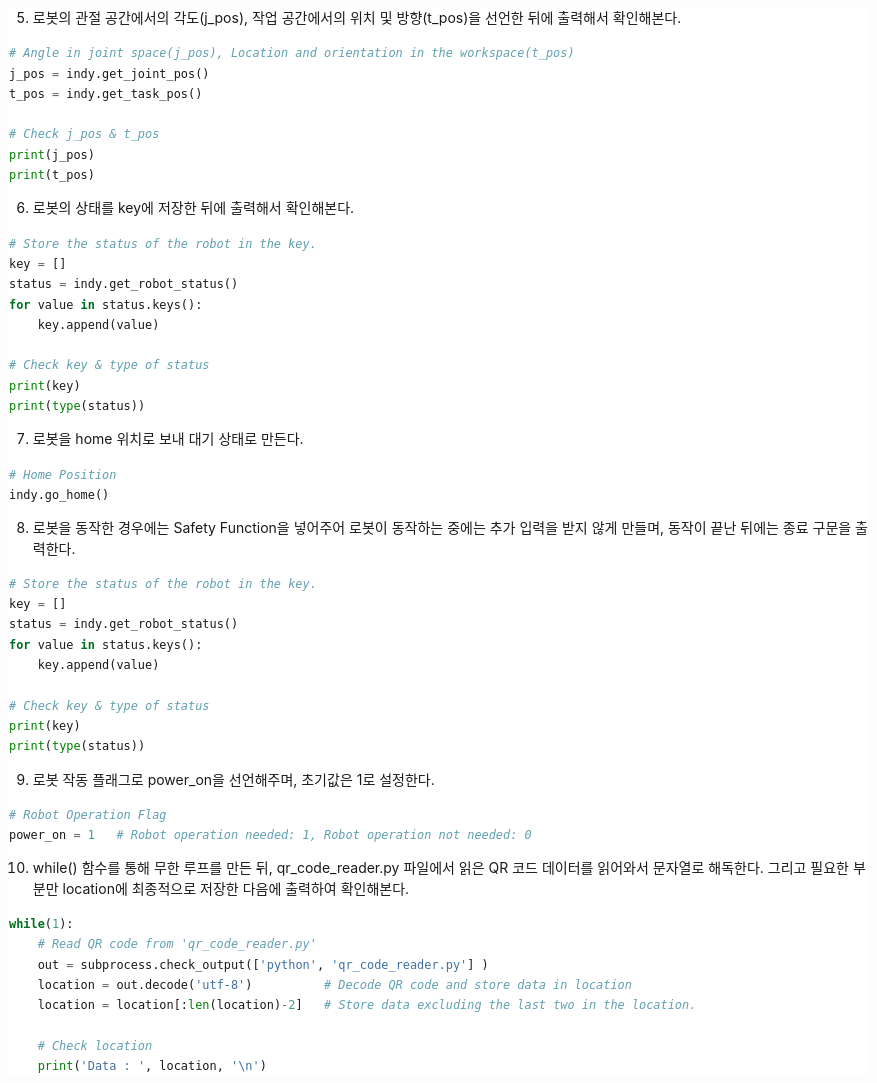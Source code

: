    5. 로봇의 관절 공간에서의 각도(j_pos), 작업 공간에서의 위치 및 방향(t_pos)을 선언한 뒤에 출력해서 확인해본다.

   ```python
   # Angle in joint space(j_pos), Location and orientation in the workspace(t_pos)
   j_pos = indy.get_joint_pos()
   t_pos = indy.get_task_pos()
   
   # Check j_pos & t_pos
   print(j_pos)
   print(t_pos)
   ```

   6. 로봇의 상태를 key에 저장한 뒤에 출력해서 확인해본다.

   ```python
   # Store the status of the robot in the key.
   key = []
   status = indy.get_robot_status()
   for value in status.keys():
       key.append(value)
   
   # Check key & type of status
   print(key)
   print(type(status))
   ```

   7. 로봇을 home 위치로 보내 대기 상태로 만든다.

   ```python
   # Home Position
   indy.go_home()
   ```

   8. 로봇을 동작한 경우에는 Safety Function을 넣어주어 로봇이 동작하는 중에는 추가 입력을 받지 않게 만들며, 동작이 끝난 뒤에는 종료 구문을 출력한다.

   ```python
   # Store the status of the robot in the key.
   key = []
   status = indy.get_robot_status()
   for value in status.keys():
       key.append(value)
   
   # Check key & type of status
   print(key)
   print(type(status))
   ```

   9. 로봇 작동 플래그로 power_on을 선언해주며, 초기값은 1로 설정한다.

   ```python
   # Robot Operation Flag
   power_on = 1   # Robot operation needed: 1, Robot operation not needed: 0
   ```

   10. while() 함수를 통해 무한 루프를 만든 뒤, qr_code_reader.py 파일에서 읽은 QR 코드 데이터를 읽어와서 문자열로 해독한다. 그리고 필요한 부분만 location에 최종적으로 저장한 다음에 출력하여 확인해본다.

   ```python
   while(1):
       # Read QR code from 'qr_code_reader.py'
       out = subprocess.check_output(['python', 'qr_code_reader.py'] )
       location = out.decode('utf-8')          # Decode QR code and store data in location
       location = location[:len(location)-2]   # Store data excluding the last two in the location.
     
       # Check location
       print('Data : ', location, '\n')
   ```
